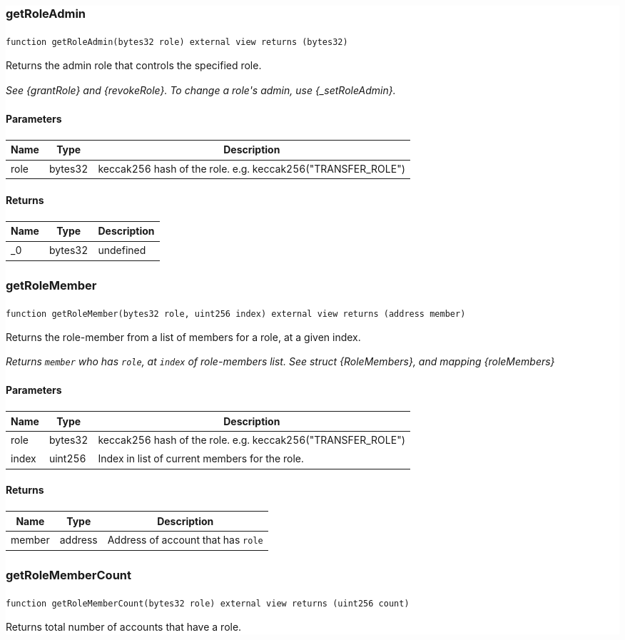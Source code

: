 ### getRoleAdmin

```solidity
function getRoleAdmin(bytes32 role) external view returns (bytes32)
```

Returns the admin role that controls the specified role.

_See {grantRole} and {revokeRole}. To change a role&#39;s admin, use {\_setRoleAdmin}._

#### Parameters

| Name | Type    | Description                                                           |
| ---- | ------- | --------------------------------------------------------------------- |
| role | bytes32 | keccak256 hash of the role. e.g. keccak256(&quot;TRANSFER_ROLE&quot;) |

#### Returns

| Name | Type    | Description |
| ---- | ------- | ----------- |
| \_0  | bytes32 | undefined   |

### getRoleMember

```solidity
function getRoleMember(bytes32 role, uint256 index) external view returns (address member)
```

Returns the role-member from a list of members for a role, at a given index.

_Returns `member` who has `role`, at `index` of role-members list. See struct {RoleMembers}, and mapping {roleMembers}_

#### Parameters

| Name  | Type    | Description                                                           |
| ----- | ------- | --------------------------------------------------------------------- |
| role  | bytes32 | keccak256 hash of the role. e.g. keccak256(&quot;TRANSFER_ROLE&quot;) |
| index | uint256 | Index in list of current members for the role.                        |

#### Returns

| Name   | Type    | Description                        |
| ------ | ------- | ---------------------------------- |
| member | address | Address of account that has `role` |

### getRoleMemberCount

```solidity
function getRoleMemberCount(bytes32 role) external view returns (uint256 count)
```

Returns total number of accounts that have a role.
